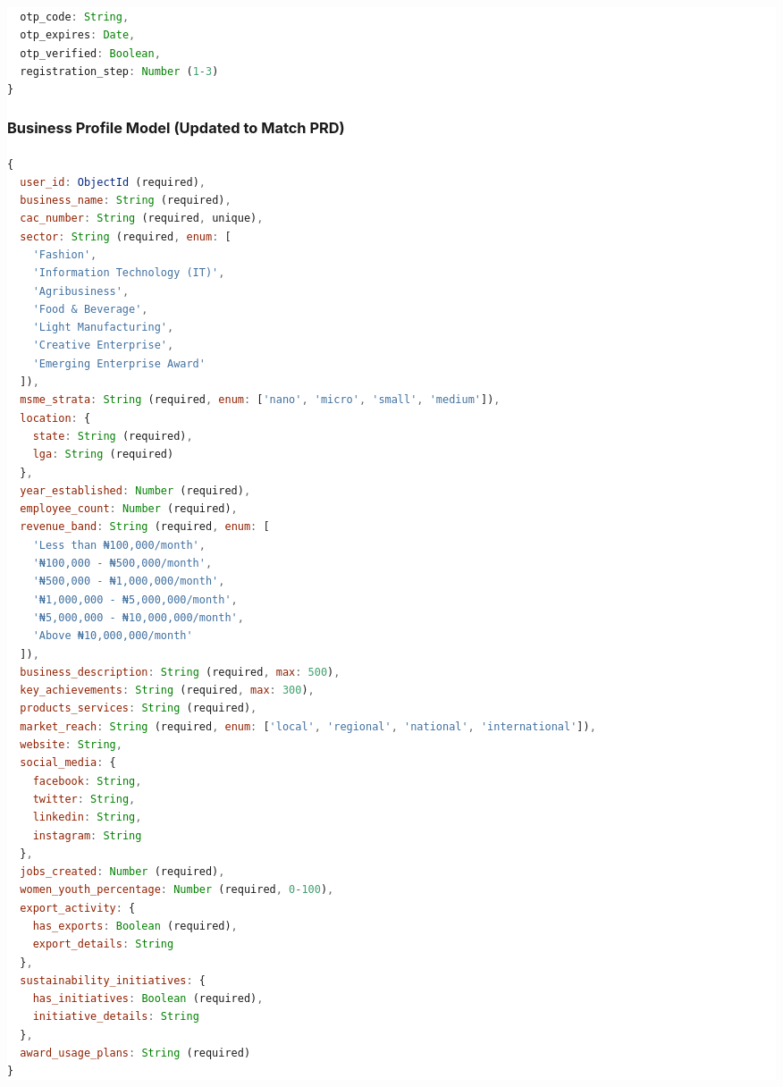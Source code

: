 ```javascript
  otp_code: String,
  otp_expires: Date,
  otp_verified: Boolean,
  registration_step: Number (1-3)
}
```

### Business Profile Model (Updated to Match PRD)
```javascript
{
  user_id: ObjectId (required),
  business_name: String (required),
  cac_number: String (required, unique),
  sector: String (required, enum: [
    'Fashion',
    'Information Technology (IT)',
    'Agribusiness',
    'Food & Beverage',
    'Light Manufacturing',
    'Creative Enterprise',
    'Emerging Enterprise Award'
  ]),
  msme_strata: String (required, enum: ['nano', 'micro', 'small', 'medium']),
  location: {
    state: String (required),
    lga: String (required)
  },
  year_established: Number (required),
  employee_count: Number (required),
  revenue_band: String (required, enum: [
    'Less than ₦100,000/month',
    '₦100,000 - ₦500,000/month',
    '₦500,000 - ₦1,000,000/month',
    '₦1,000,000 - ₦5,000,000/month',
    '₦5,000,000 - ₦10,000,000/month',
    'Above ₦10,000,000/month'
  ]),
  business_description: String (required, max: 500),
  key_achievements: String (required, max: 300),
  products_services: String (required),
  market_reach: String (required, enum: ['local', 'regional', 'national', 'international']),
  website: String,
  social_media: {
    facebook: String,
    twitter: String,
    linkedin: String,
    instagram: String
  },
  jobs_created: Number (required),
  women_youth_percentage: Number (required, 0-100),
  export_activity: {
    has_exports: Boolean (required),
    export_details: String
  },
  sustainability_initiatives: {
    has_initiatives: Boolean (required),
    initiative_details: String
  },
  award_usage_plans: String (required)
}
```
